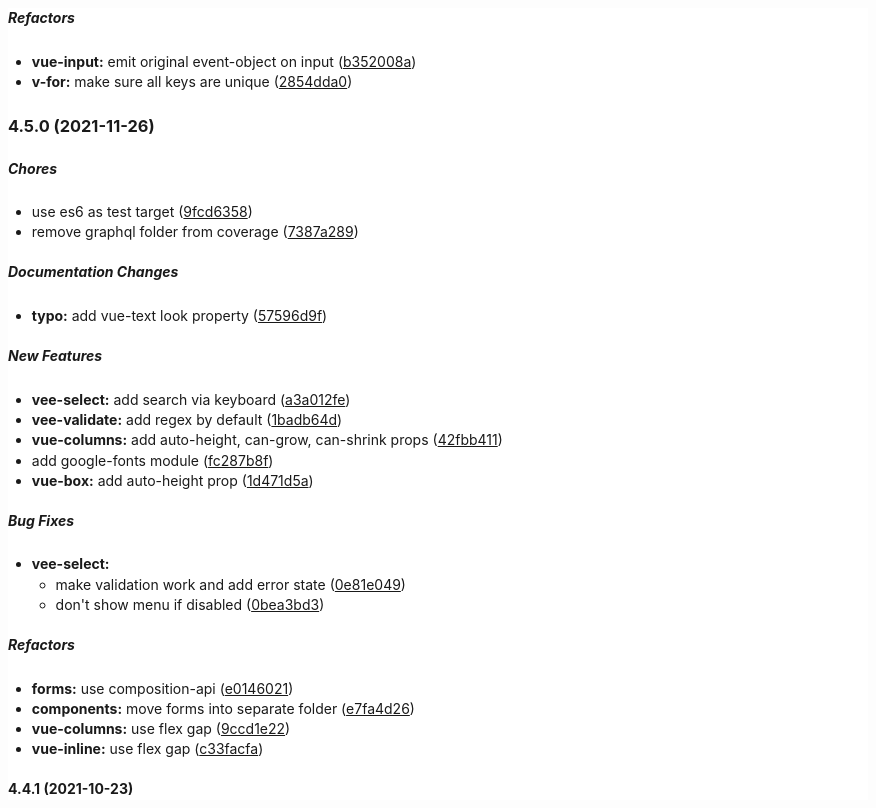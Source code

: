 ##### Refactors

- **vue-input:** emit original event-object on input ([b352008a](https://github.com/vuesion/vuesion/commit/b352008abd947b4c3db6f46f6c77de66b88090ac))
- **v-for:** make sure all keys are unique ([2854dda0](https://github.com/vuesion/vuesion/commit/2854dda043919024dcca33a80eca9caac87cc719))

### 4.5.0 (2021-11-26)

##### Chores

- use es6 as test target ([9fcd6358](https://github.com/vuesion/vuesion/commit/9fcd6358c5593e420a58ba05b6a3d43e9f5114de))
- remove graphql folder from coverage ([7387a289](https://github.com/vuesion/vuesion/commit/7387a2893b426d516cf53261370b66f9c4d742e6))

##### Documentation Changes

- **typo:** add vue-text look property ([57596d9f](https://github.com/vuesion/vuesion/commit/57596d9f87087a14607ba68f3630c4cb296255ba))

##### New Features

- **vee-select:** add search via keyboard ([a3a012fe](https://github.com/vuesion/vuesion/commit/a3a012fe77b6cb1b072db478b0e4705c05d43ff1))
- **vee-validate:** add regex by default ([1badb64d](https://github.com/vuesion/vuesion/commit/1badb64d5f6c9ddda0fa42e0dabfcd6343ab2a11))
- **vue-columns:** add auto-height, can-grow, can-shrink props ([42fbb411](https://github.com/vuesion/vuesion/commit/42fbb411918974901b965bb97bfb4cb67794d02a))
- add google-fonts module ([fc287b8f](https://github.com/vuesion/vuesion/commit/fc287b8f57e9ace3d7d18a60ae62ce2e7d6b3938))
- **vue-box:** add auto-height prop ([1d471d5a](https://github.com/vuesion/vuesion/commit/1d471d5aa0832dfa5e27abc92f589bfed7544102))

##### Bug Fixes

- **vee-select:**
  - make validation work and add error state ([0e81e049](https://github.com/vuesion/vuesion/commit/0e81e0495c0e2832ae45bfb98d8f8a0b025d8163))
  - don't show menu if disabled ([0bea3bd3](https://github.com/vuesion/vuesion/commit/0bea3bd33ffec4d33d3c82764893622f6bfe383d))

##### Refactors

- **forms:** use composition-api ([e0146021](https://github.com/vuesion/vuesion/commit/e014602184dc6702d9f4d073554c779af9102435))
- **components:** move forms into separate folder ([e7fa4d26](https://github.com/vuesion/vuesion/commit/e7fa4d2634b221ca5a659a29d74de04b74716acc))
- **vue-columns:** use flex gap ([9ccd1e22](https://github.com/vuesion/vuesion/commit/9ccd1e222c27d3c99b549191b40cdaf9d7aafb68))
- **vue-inline:** use flex gap ([c33facfa](https://github.com/vuesion/vuesion/commit/c33facfae3b192e0ecfe84528d44b080cdbe654e))

#### 4.4.1 (2021-10-23)

